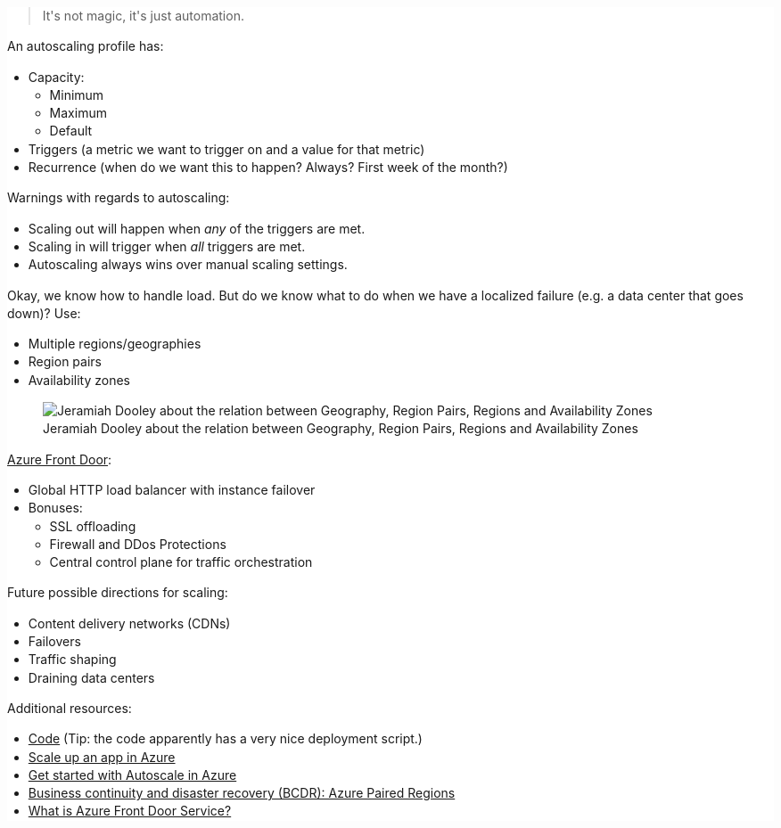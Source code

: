 > It's not magic, it's just automation.

An autoscaling profile has:

- Capacity:
    - Minimum
    - Maximum
    - Default
- Triggers (a metric we want to trigger on and a value for that metric)
- Recurrence (when do we want this to happen? Always? First week of the month?)

Warnings with regards to autoscaling:

- Scaling out will happen when _any_ of the triggers are met.
- Scaling in will trigger when _all_ triggers are met.
- Autoscaling always wins over manual scaling settings.

Okay, we know how to handle load. But do we know what to do when we have a
localized failure (e.g. a data center that goes down)? Use:

- Multiple regions/geographies
- Region pairs
- Availability zones

<figure>
  <img src="/images/mitta2019_jeramiah_dooley_2b.jpg" alt="Jeramiah Dooley about the relation between Geography, Region Pairs, Regions and Availability Zones" />
  <figcaption>Jeramiah Dooley about the relation between Geography, Region Pairs, Regions and Availability Zones</figcaption>
</figure>

[Azure Front Door](https://azure.microsoft.com/en-us/services/frontdoor/):

- Global HTTP load balancer with instance failover
- Bonuses:
    - SSL offloading
    - Firewall and DDos Protections
    - Central control plane for traffic orchestration

Future possible directions for scaling:

- Content delivery networks (CDNs)
- Failovers
- Traffic shaping
- Draining data centers

Additional resources:

- [Code](https://github.com/Microsoft/IgniteTheTour/tree/master/SRE%20-%20Operating%20applications%20and%20infrastructure%20in%20the%20cloud/SRE40)
(Tip: the code apparently has a very nice deployment script.)
- [Scale up an app in Azure](https://docs.microsoft.com/en-us/azure/app-service/web-sites-scale)
- [Get started with Autoscale in Azure](https://docs.microsoft.com/en-us/azure/azure-monitor/platform/autoscale-get-started)
- [Business continuity and disaster recovery (BCDR): Azure Paired Regions](https://docs.microsoft.com/en-us/azure/best-practices-availability-paired-regions)
- [What is Azure Front Door Service?](https://docs.microsoft.com/en-us/azure/frontdoor/front-door-overview)
